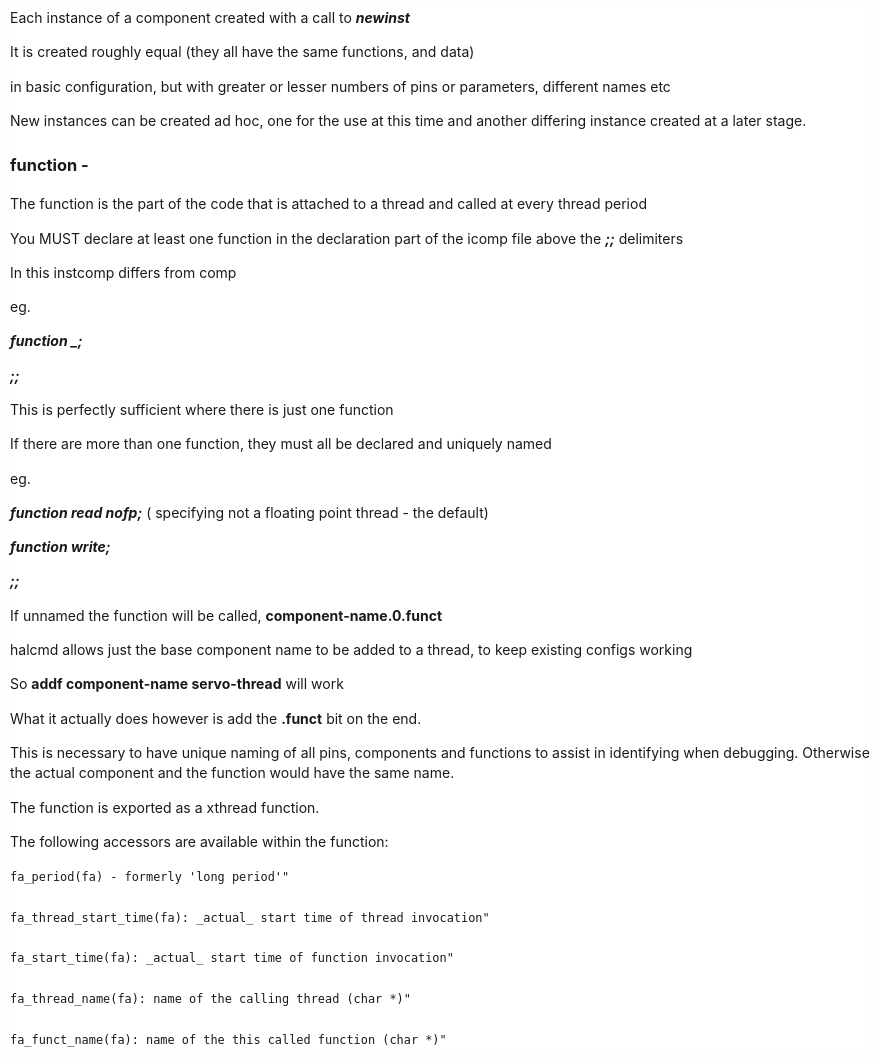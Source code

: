 Each instance of a component created with a call to ***newinst***

It is created roughly equal (they all have the same functions, and data)

in basic configuration, but with greater or lesser numbers of pins or parameters, different names etc

New instances can be created ad hoc, one for the use at this time and another differing instance created at a later stage.

### function -

The function is the part of the code that is attached to a thread and called at every thread period

You MUST declare at least one function in the declaration part of the icomp file above the ***;;*** delimiters

In this instcomp differs from comp

eg.

***function \_;***

***;;***

This is perfectly sufficient where there is just one function

If there are more than one function, they must all be declared and uniquely named

eg.

***function read nofp;*** ( specifying not a floating point thread - the default)

***function write;***

***;;***

If unnamed the function will be called, **component-name.0.funct**

halcmd allows just the base component name to be added to a thread, to keep existing configs working

So **addf component-name servo-thread** will work

What it actually does however is add the **.funct** bit on the end.

This is necessary to have unique naming of all pins, components and functions to assist in identifying when debugging. Otherwise the actual component and the function would have the same name.

The function is exported as a xthread function.

The following accessors are available within the function:

    fa_period(fa) - formerly 'long period'"

    fa_thread_start_time(fa): _actual_ start time of thread invocation"

    fa_start_time(fa): _actual_ start time of function invocation"

    fa_thread_name(fa): name of the calling thread (char *)"

    fa_funct_name(fa): name of the this called function (char *)"
